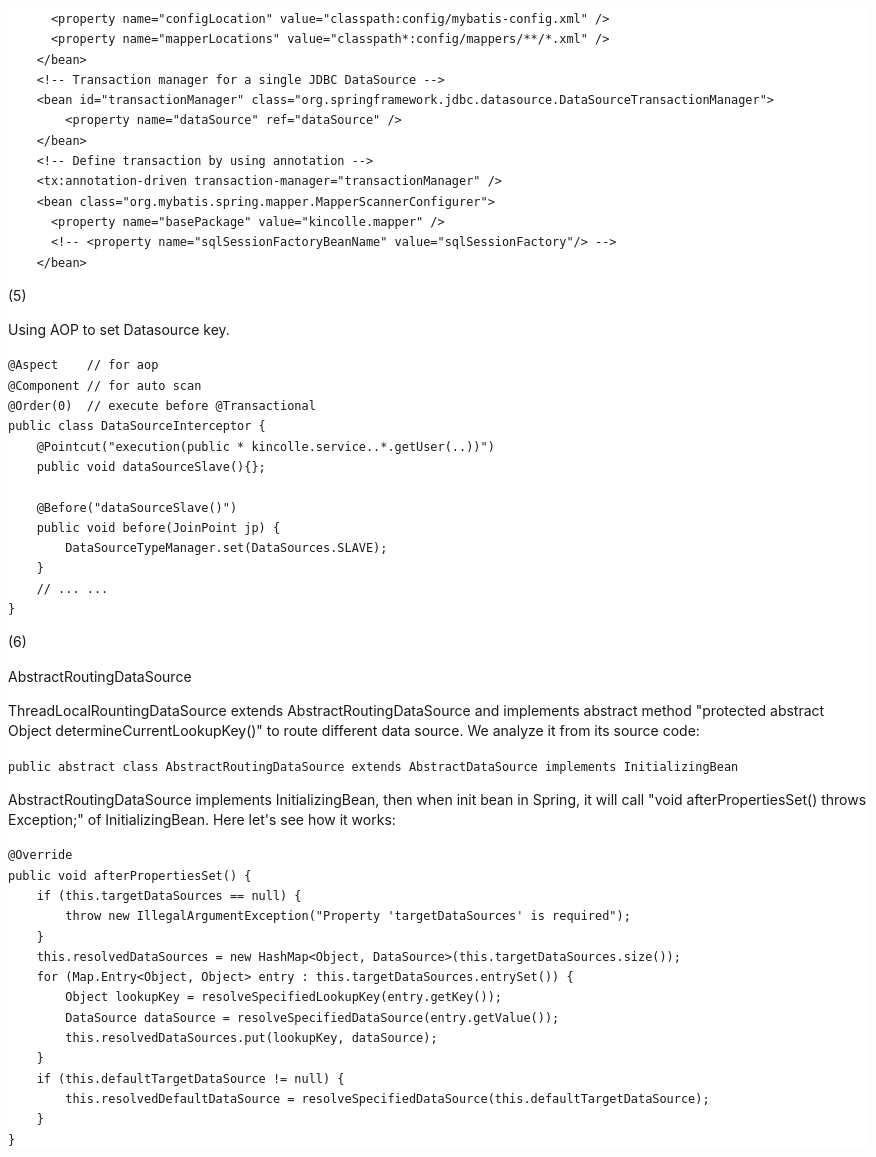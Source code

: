	      <property name="configLocation" value="classpath:config/mybatis-config.xml" />
	      <property name="mapperLocations" value="classpath*:config/mappers/**/*.xml" />
	    </bean>    
	    <!-- Transaction manager for a single JDBC DataSource -->
	    <bean id="transactionManager" class="org.springframework.jdbc.datasource.DataSourceTransactionManager">
	        <property name="dataSource" ref="dataSource" />
	    </bean>    
	    <!-- Define transaction by using annotation -->
	    <tx:annotation-driven transaction-manager="transactionManager" /> 
	    <bean class="org.mybatis.spring.mapper.MapperScannerConfigurer">
	      <property name="basePackage" value="kincolle.mapper" />
	      <!-- <property name="sqlSessionFactoryBeanName" value="sqlSessionFactory"/> -->
	    </bean>

(5) 

Using AOP to set Datasource key.

	@Aspect    // for aop
	@Component // for auto scan
	@Order(0)  // execute before @Transactional
	public class DataSourceInterceptor {    
	    @Pointcut("execution(public * kincolle.service..*.getUser(..))")
	    public void dataSourceSlave(){};
	    
	    @Before("dataSourceSlave()")
	    public void before(JoinPoint jp) {
	        DataSourceTypeManager.set(DataSources.SLAVE);
	    }
	    // ... ...
	}

(6)

 AbstractRoutingDataSource

ThreadLocalRountingDataSource extends AbstractRoutingDataSource and implements abstract method "protected abstract Object determineCurrentLookupKey()" to route different data source. We analyze it from its source code:

	public abstract class AbstractRoutingDataSource extends AbstractDataSource implements InitializingBean

AbstractRoutingDataSource implements InitializingBean, then when init bean in Spring, it will call "void afterPropertiesSet() throws Exception;" of InitializingBean. Here let's see how it works:

    @Override
    public void afterPropertiesSet() {
        if (this.targetDataSources == null) {
            throw new IllegalArgumentException("Property 'targetDataSources' is required");
        }
        this.resolvedDataSources = new HashMap<Object, DataSource>(this.targetDataSources.size());
        for (Map.Entry<Object, Object> entry : this.targetDataSources.entrySet()) {
            Object lookupKey = resolveSpecifiedLookupKey(entry.getKey());
            DataSource dataSource = resolveSpecifiedDataSource(entry.getValue());
            this.resolvedDataSources.put(lookupKey, dataSource);
        }
        if (this.defaultTargetDataSource != null) {
            this.resolvedDefaultDataSource = resolveSpecifiedDataSource(this.defaultTargetDataSource);
        }
    }
